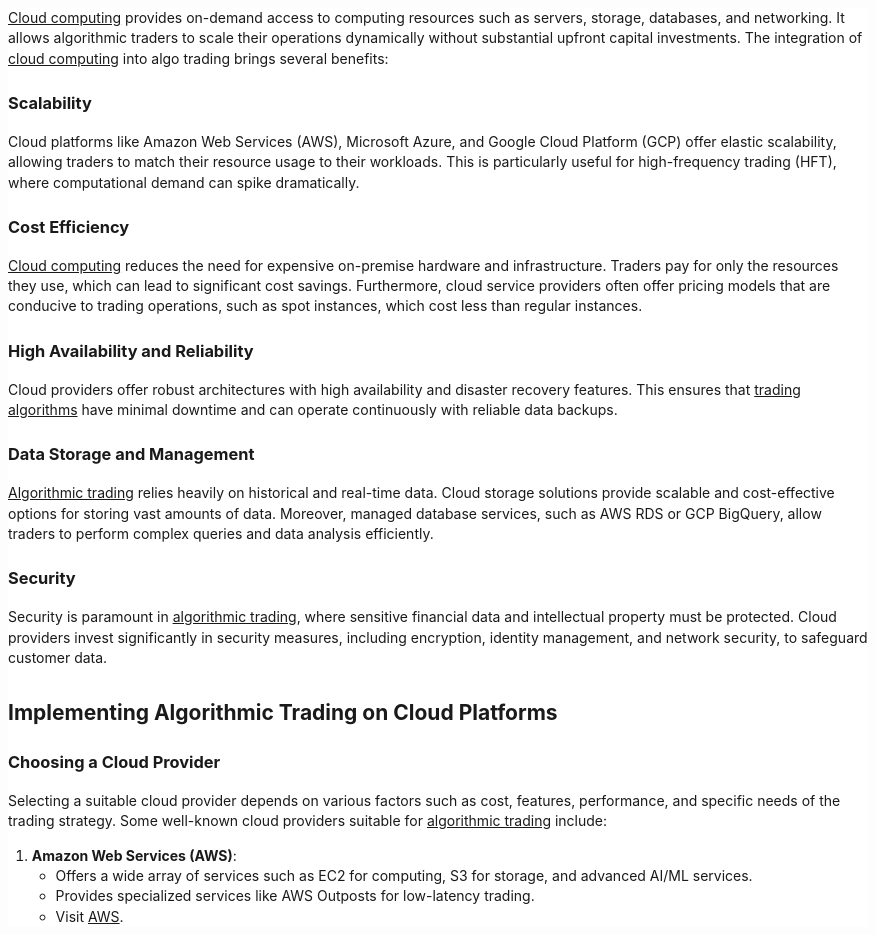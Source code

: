 [Cloud computing](../c/cloud_computing_in_trading.md) provides on-demand access to computing resources such as servers, storage, databases, and networking. It allows algorithmic traders to scale their operations dynamically without substantial upfront capital investments. The integration of [cloud computing](../c/cloud_computing_in_trading.md) into algo trading brings several benefits:

### Scalability

Cloud platforms like Amazon Web Services (AWS), Microsoft Azure, and Google Cloud Platform (GCP) offer elastic scalability, allowing traders to match their resource usage to their workloads. This is particularly useful for high-frequency trading (HFT), where computational demand can spike dramatically.

### Cost Efficiency

[Cloud computing](../c/cloud_computing_in_trading.md) reduces the need for expensive on-premise hardware and infrastructure. Traders pay for only the resources they use, which can lead to significant cost savings. Furthermore, cloud service providers often offer pricing models that are conducive to trading operations, such as spot instances, which cost less than regular instances.

### High Availability and Reliability

Cloud providers offer robust architectures with high availability and disaster recovery features. This ensures that [trading algorithms](../t/trading_algorithms.md) have minimal downtime and can operate continuously with reliable data backups.

### Data Storage and Management

[Algorithmic trading](../a/algorithmic_trading.md) relies heavily on historical and real-time data. Cloud storage solutions provide scalable and cost-effective options for storing vast amounts of data. Moreover, managed database services, such as AWS RDS or GCP BigQuery, allow traders to perform complex queries and data analysis efficiently.

### Security

Security is paramount in [algorithmic trading](../a/algorithmic_trading.md), where sensitive financial data and intellectual property must be protected. Cloud providers invest significantly in security measures, including encryption, identity management, and network security, to safeguard customer data.

## Implementing Algorithmic Trading on Cloud Platforms

### Choosing a Cloud Provider

Selecting a suitable cloud provider depends on various factors such as cost, features, performance, and specific needs of the trading strategy. Some well-known cloud providers suitable for [algorithmic trading](../a/algorithmic_trading.md) include:

1. **Amazon Web Services (AWS)**: 
   - Offers a wide array of services such as EC2 for computing, S3 for storage, and advanced AI/ML services.
   - Provides specialized services like AWS Outposts for low-latency trading.
   - Visit [AWS](https://aws.amazon.com/financial-services/trading-hpc/).
